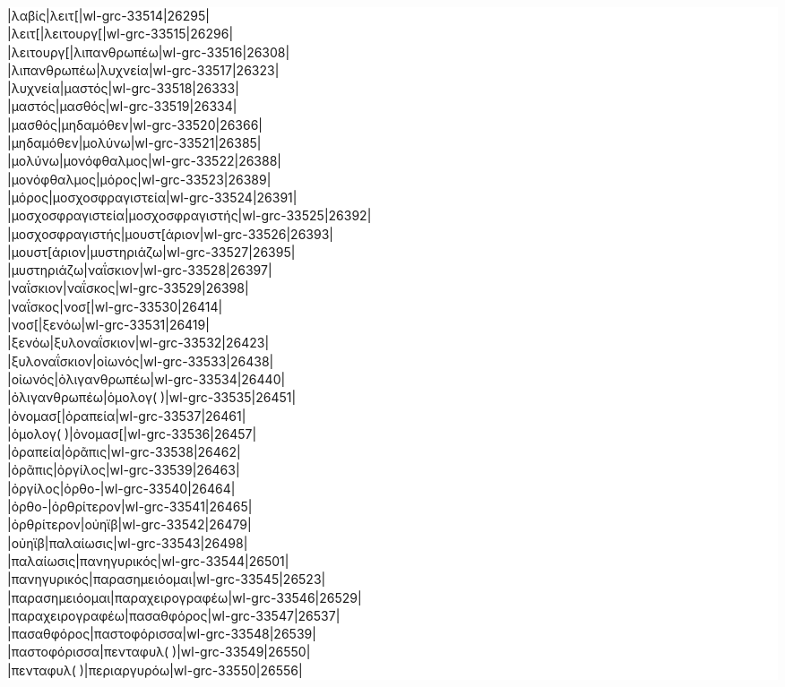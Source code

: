 |λαβίς|λειτ[|wl-grc-33514|26295|                            
|λειτ[|λειτουργ[|wl-grc-33515|26296|                            
|λειτουργ[|λιπανθρωπέω|wl-grc-33516|26308|                            
|λιπανθρωπέω|λυχνεία|wl-grc-33517|26323|                            
|λυχνεία|μαστός|wl-grc-33518|26333|                            
|μαστός|μασθός|wl-grc-33519|26334|                            
|μασθός|μηδαμόθεν|wl-grc-33520|26366|                            
|μηδαμόθεν|μολύνω|wl-grc-33521|26385|                            
|μολύνω|μονόφθαλμος|wl-grc-33522|26388|                            
|μονόφθαλμος|μόρος|wl-grc-33523|26389|                            
|μόρος|μοσχοσφραγιστεία|wl-grc-33524|26391|                            
|μοσχοσφραγιστεία|μοσχοσφραγιστής|wl-grc-33525|26392|                            
|μοσχοσφραγιστής|μουστ[άριον|wl-grc-33526|26393|                            
|μουστ[άριον|μυστηριάζω|wl-grc-33527|26395|                            
|μυστηριάζω|ναΐσκιον|wl-grc-33528|26397|                            
|ναΐσκιον|ναΐσκος|wl-grc-33529|26398|                            
|ναΐσκος|νοσ[|wl-grc-33530|26414|                            
|νοσ[|ξενόω|wl-grc-33531|26419|                            
|ξενόω|ξυλοναΐσκιον|wl-grc-33532|26423|                            
|ξυλοναΐσκιον|οἰωνός|wl-grc-33533|26438|                            
|οἰωνός|ὀλιγανθρωπέω|wl-grc-33534|26440|                            
|ὀλιγανθρωπέω|ὁμολογ( )|wl-grc-33535|26451|                            
|ὀνομασ[|ὀραπεία|wl-grc-33537|26461|                            
|ὁμολογ( )|ὀνομασ[|wl-grc-33536|26457|                            
|ὀραπεία|ὀρᾶπις|wl-grc-33538|26462|                            
|ὀρᾶπις|ὀργίλος|wl-grc-33539|26463|                            
|ὀργίλος|ὀρθο-|wl-grc-33540|26464|                            
|ὀρθο-|ὀρθρίτερον|wl-grc-33541|26465|                            
|ὀρθρίτερον|οὐηϊβ|wl-grc-33542|26479|                            
|οὐηϊβ|παλαίωσις|wl-grc-33543|26498|                            
|παλαίωσις|πανηγυρικός|wl-grc-33544|26501|                            
|πανηγυρικός|παρασημειόομαι|wl-grc-33545|26523|                            
|παρασημειόομαι|παραχειρογραφέω|wl-grc-33546|26529|                            
|παραχειρογραφέω|πασαθφόρος|wl-grc-33547|26537|                            
|πασαθφόρος|παστοφόρισσα|wl-grc-33548|26539|                            
|παστοφόρισσα|πενταφυλ( )|wl-grc-33549|26550|                            
|πενταφυλ( )|περιαργυρόω|wl-grc-33550|26556|                            